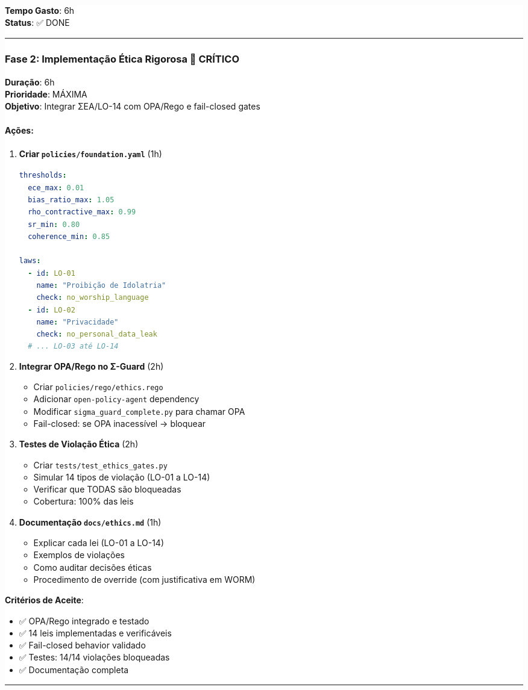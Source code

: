 **Tempo Gasto**: 6h  
**Status**: ✅ DONE

---

### **Fase 2: Implementação Ética Rigorosa** 🔴 CRÍTICO

**Duração**: 6h  
**Prioridade**: MÁXIMA  
**Objetivo**: Integrar ΣEA/LO-14 com OPA/Rego e fail-closed gates

#### **Ações**:

1. **Criar `policies/foundation.yaml`** (1h)
   ```yaml
   thresholds:
     ece_max: 0.01
     bias_ratio_max: 1.05
     rho_contractive_max: 0.99
     sr_min: 0.80
     coherence_min: 0.85
   
   laws:
     - id: LO-01
       name: "Proibição de Idolatria"
       check: no_worship_language
     - id: LO-02
       name: "Privacidade"
       check: no_personal_data_leak
     # ... LO-03 até LO-14
   ```

2. **Integrar OPA/Rego no Σ-Guard** (2h)
   - Criar `policies/rego/ethics.rego`
   - Adicionar `open-policy-agent` dependency
   - Modificar `sigma_guard_complete.py` para chamar OPA
   - Fail-closed: se OPA inacessível → bloquear

3. **Testes de Violação Ética** (2h)
   - Criar `tests/test_ethics_gates.py`
   - Simular 14 tipos de violação (LO-01 a LO-14)
   - Verificar que TODAS são bloqueadas
   - Cobertura: 100% das leis

4. **Documentação `docs/ethics.md`** (1h)
   - Explicar cada lei (LO-01 a LO-14)
   - Exemplos de violações
   - Como auditar decisões éticas
   - Procedimento de override (com justificativa em WORM)

**Critérios de Aceite**:
- ✅ OPA/Rego integrado e testado
- ✅ 14 leis implementadas e verificáveis
- ✅ Fail-closed behavior validado
- ✅ Testes: 14/14 violações bloqueadas
- ✅ Documentação completa

---